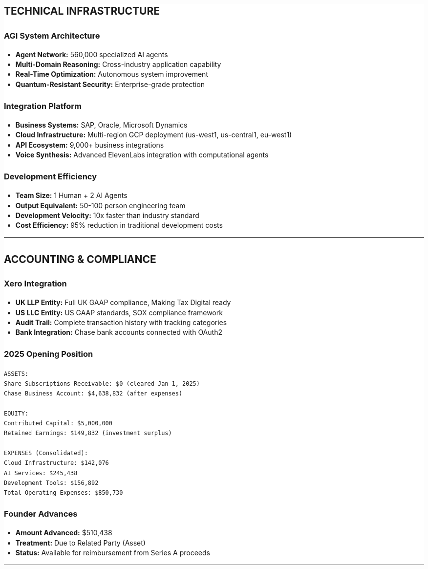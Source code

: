 
## TECHNICAL INFRASTRUCTURE

### AGI System Architecture
- **Agent Network:** 560,000 specialized AI agents
- **Multi-Domain Reasoning:** Cross-industry application capability
- **Real-Time Optimization:** Autonomous system improvement
- **Quantum-Resistant Security:** Enterprise-grade protection

### Integration Platform
- **Business Systems:** SAP, Oracle, Microsoft Dynamics
- **Cloud Infrastructure:** Multi-region GCP deployment (us-west1, us-central1, eu-west1)
- **API Ecosystem:** 9,000+ business integrations
- **Voice Synthesis:** Advanced ElevenLabs integration with computational agents

### Development Efficiency
- **Team Size:** 1 Human + 2 AI Agents
- **Output Equivalent:** 50-100 person engineering team
- **Development Velocity:** 10x faster than industry standard
- **Cost Efficiency:** 95% reduction in traditional development costs

---

## ACCOUNTING & COMPLIANCE

### Xero Integration
- **UK LLP Entity:** Full UK GAAP compliance, Making Tax Digital ready
- **US LLC Entity:** US GAAP standards, SOX compliance framework
- **Audit Trail:** Complete transaction history with tracking categories
- **Bank Integration:** Chase bank accounts connected with OAuth2

### 2025 Opening Position
```
ASSETS:
Share Subscriptions Receivable: $0 (cleared Jan 1, 2025)
Chase Business Account: $4,638,832 (after expenses)

EQUITY:  
Contributed Capital: $5,000,000
Retained Earnings: $149,832 (investment surplus)

EXPENSES (Consolidated):
Cloud Infrastructure: $142,076
AI Services: $245,438
Development Tools: $156,892
Total Operating Expenses: $850,730
```

### Founder Advances
- **Amount Advanced:** $510,438
- **Treatment:** Due to Related Party (Asset)
- **Status:** Available for reimbursement from Series A proceeds

---
